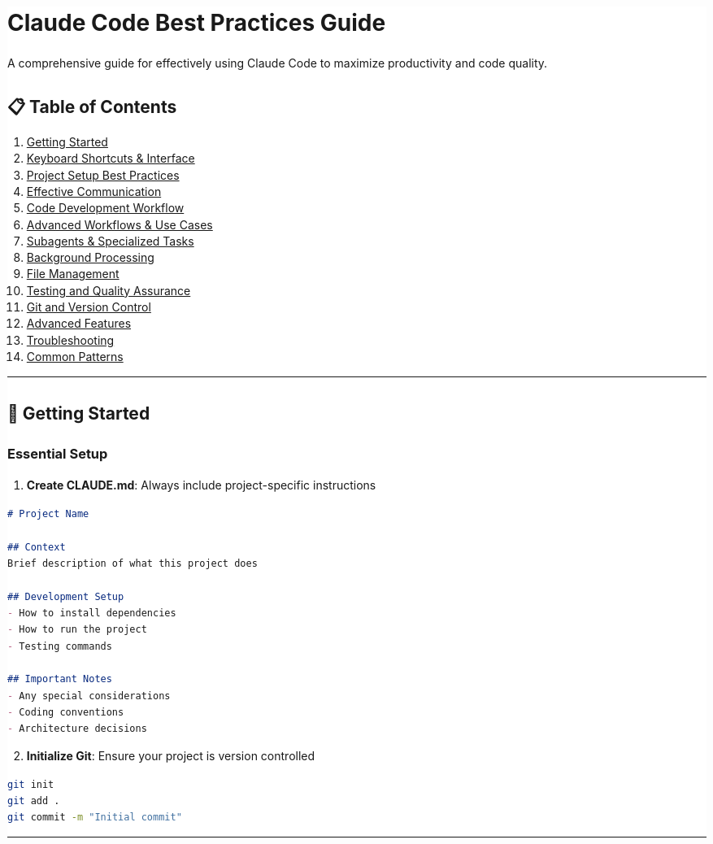 # Claude Code Best Practices Guide

A comprehensive guide for effectively using Claude Code to maximize productivity and code quality.

## 📋 Table of Contents

1. [Getting Started](#getting-started)
2. [Keyboard Shortcuts & Interface](#keyboard-shortcuts--interface)
3. [Project Setup Best Practices](#project-setup-best-practices)
4. [Effective Communication](#effective-communication)
5. [Code Development Workflow](#code-development-workflow)
6. [Advanced Workflows & Use Cases](#advanced-workflows--use-cases)
7. [Subagents & Specialized Tasks](#subagents--specialized-tasks)
8. [Background Processing](#background-processing)
9. [File Management](#file-management)
10. [Testing and Quality Assurance](#testing-and-quality-assurance)
11. [Git and Version Control](#git-and-version-control)
12. [Advanced Features](#advanced-features)
13. [Troubleshooting](#troubleshooting)
14. [Common Patterns](#common-patterns)

---

## 🚀 Getting Started

### Essential Setup

1. **Create CLAUDE.md**: Always include project-specific instructions
```markdown
# Project Name

## Context
Brief description of what this project does

## Development Setup
- How to install dependencies
- How to run the project
- Testing commands

## Important Notes
- Any special considerations
- Coding conventions
- Architecture decisions
```

2. **Initialize Git**: Ensure your project is version controlled
```bash
git init
git add .
git commit -m "Initial commit"
```

---